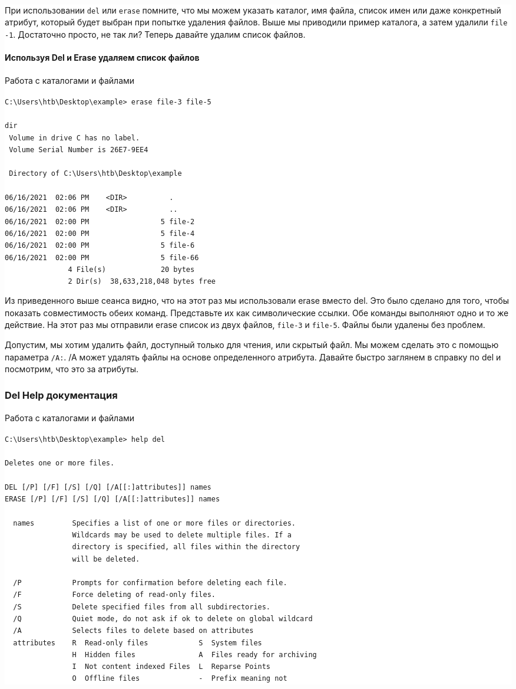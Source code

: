 При использовании `del` или `erase` помните, что мы можем указать каталог, имя файла, список имен или даже конкретный атрибут, который будет выбран при попытке удаления файлов. Выше мы приводили пример каталога, а затем удалили `file-1`. Достаточно просто, не так ли? Теперь давайте удалим список файлов.

#### Используя Del и Erase удаляем список файлов

Работа с каталогами и файлами

```cmd-session
C:\Users\htb\Desktop\example> erase file-3 file-5

dir
 Volume in drive C has no label.
 Volume Serial Number is 26E7-9EE4

 Directory of C:\Users\htb\Desktop\example

06/16/2021  02:06 PM    <DIR>          .
06/16/2021  02:06 PM    <DIR>          ..
06/16/2021  02:00 PM                 5 file-2
06/16/2021  02:00 PM                 5 file-4
06/16/2021  02:00 PM                 5 file-6
06/16/2021  02:00 PM                 5 file-66
               4 File(s)             20 bytes
               2 Dir(s)  38,633,218,048 bytes free
```

Из приведенного выше сеанса видно, что на этот раз мы использовали erase вместо del. Это было сделано для того, чтобы показать совместимость обеих команд. Представьте их как символические ссылки. Обе команды выполняют одно и то же действие. На этот раз мы отправили erase список из двух файлов, `file-3` и `file-5`. Файлы были удалены без проблем.

Допустим, мы хотим удалить файл, доступный только для чтения, или скрытый файл. Мы можем сделать это с помощью параметра `/A:`. /A может удалять файлы на основе определенного атрибута. Давайте быстро заглянем в справку по del и посмотрим, что это за атрибуты.

### Del Help документация

Работа с каталогами и файлами

```cmd-session
C:\Users\htb\Desktop\example> help del

Deletes one or more files.

DEL [/P] [/F] [/S] [/Q] [/A[[:]attributes]] names
ERASE [/P] [/F] [/S] [/Q] [/A[[:]attributes]] names

  names         Specifies a list of one or more files or directories.
                Wildcards may be used to delete multiple files. If a
                directory is specified, all files within the directory
                will be deleted.

  /P            Prompts for confirmation before deleting each file.
  /F            Force deleting of read-only files.
  /S            Delete specified files from all subdirectories.
  /Q            Quiet mode, do not ask if ok to delete on global wildcard
  /A            Selects files to delete based on attributes
  attributes    R  Read-only files            S  System files
                H  Hidden files               A  Files ready for archiving
                I  Not content indexed Files  L  Reparse Points
                O  Offline files              -  Prefix meaning not
```
